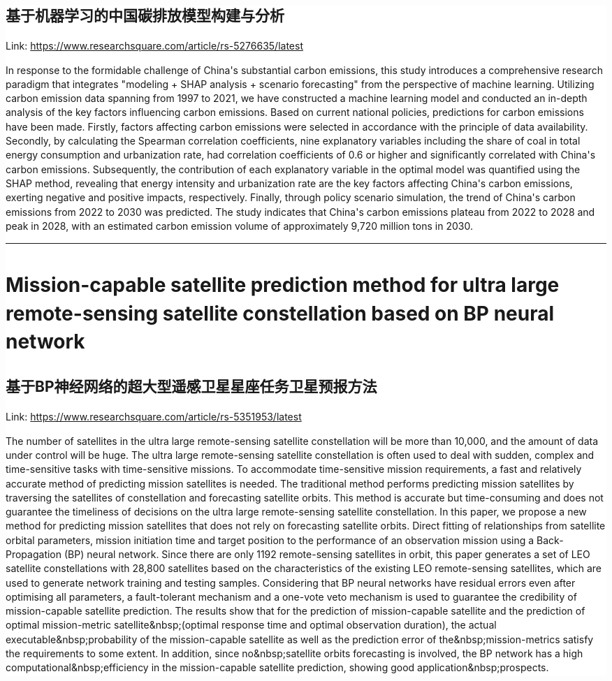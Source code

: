 ## 基于机器学习的中国碳排放模型构建与分析

Link: https://www.researchsquare.com/article/rs-5276635/latest

In response to the formidable challenge of China's substantial carbon emissions, this study introduces a comprehensive research paradigm that integrates "modeling + SHAP analysis + scenario forecasting" from the perspective of machine learning. Utilizing carbon emission data spanning from 1997 to 2021, we have constructed a machine learning model and conducted an in-depth analysis of the key factors influencing carbon emissions. Based on current national policies, predictions for carbon emissions have been made. Firstly, factors affecting carbon emissions were selected in accordance with the principle of data availability. Secondly, by calculating the Spearman correlation coefficients, nine explanatory variables including the share of coal in total energy consumption and urbanization rate, had correlation coefficients of 0.6 or higher and significantly correlated with China's carbon emissions. Subsequently, the contribution of each explanatory variable in the optimal model was quantified using the SHAP method, revealing that energy intensity and urbanization rate are the key factors affecting China's carbon emissions, exerting negative and positive impacts, respectively. Finally, through policy scenario simulation, the trend of China's carbon emissions from 2022 to 2030 was predicted. The study indicates that China's carbon emissions plateau from 2022 to 2028 and peak in 2028, with an estimated carbon emission volume of approximately 9,720 million tons in 2030.


---
# Mission-capable satellite prediction method for ultra large remote-sensing satellite constellation based on BP neural network

## 基于BP神经网络的超大型遥感卫星星座任务卫星预报方法

Link: https://www.researchsquare.com/article/rs-5351953/latest

The number of satellites in the ultra large remote-sensing satellite constellation will be more than 10,000, and the amount of data under control will be huge. The ultra large remote-sensing satellite constellation is often used to deal with sudden, complex and time-sensitive tasks with time-sensitive missions. To accommodate time-sensitive mission requirements, a fast and relatively accurate method of predicting mission satellites is needed. The traditional method performs predicting mission satellites by traversing the satellites of constellation and forecasting satellite orbits. This method is accurate but time-consuming and does not guarantee the timeliness of decisions on the ultra large remote-sensing satellite constellation. In this paper, we propose a new method for predicting mission satellites that does not rely on forecasting satellite orbits. Direct fitting of relationships from satellite orbital parameters, mission initiation time and target position to the performance of an observation mission using a Back-Propagation (BP) neural network. Since there are only 1192 remote-sensing satellites in orbit, this paper generates a set of LEO satellite constellations with 28,800 satellites based on the characteristics of the existing LEO remote-sensing satellites, which are used to generate network training and testing samples. Considering that BP neural networks have residual errors even after optimising all parameters, a fault-tolerant mechanism and a one-vote veto mechanism is used to guarantee the credibility of mission-capable satellite prediction. The results show that for the prediction of mission-capable satellite and the prediction of optimal mission-metric satellite&amp;nbsp;(optimal response time and optimal observation duration), the actual executable&amp;nbsp;probability of the mission-capable satellite as well as the prediction error of the&amp;nbsp;mission-metrics satisfy the requirements to some extent. In addition, since no&amp;nbsp;satellite orbits forecasting is involved, the BP network has a high computational&amp;nbsp;efficiency in the mission-capable satellite prediction, showing good application&amp;nbsp;prospects.

